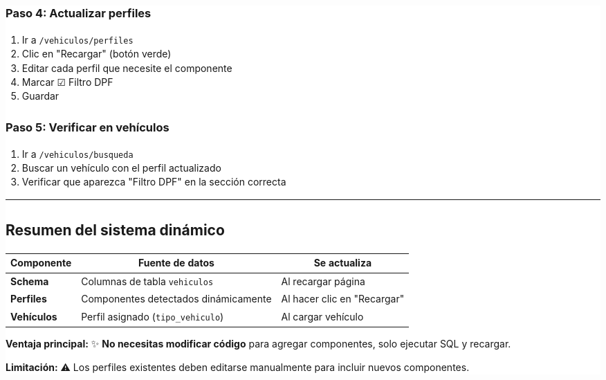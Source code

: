 ### Paso 4: Actualizar perfiles
1. Ir a `/vehiculos/perfiles`
2. Clic en "Recargar" (botón verde)
3. Editar cada perfil que necesite el componente
4. Marcar ☑ Filtro DPF
5. Guardar

### Paso 5: Verificar en vehículos
1. Ir a `/vehiculos/busqueda`
2. Buscar un vehículo con el perfil actualizado
3. Verificar que aparezca "Filtro DPF" en la sección correcta

---

## Resumen del sistema dinámico

| Componente | Fuente de datos | Se actualiza |
|------------|-----------------|--------------|
| **Schema** | Columnas de tabla `vehiculos` | Al recargar página |
| **Perfiles** | Componentes detectados dinámicamente | Al hacer clic en "Recargar" |
| **Vehículos** | Perfil asignado (`tipo_vehiculo`) | Al cargar vehículo |

**Ventaja principal:**
✨ **No necesitas modificar código** para agregar componentes, solo ejecutar SQL y recargar.

**Limitación:**
⚠️ Los perfiles existentes deben editarse manualmente para incluir nuevos componentes.
